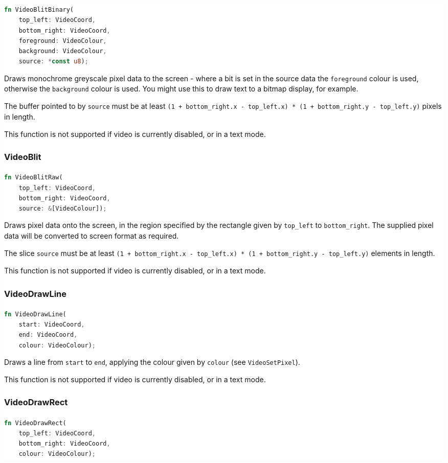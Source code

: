 ```rust
fn VideoBlitBinary(
	top_left: VideoCoord,
	bottom_right: VideoCoord,
	foreground: VideoColour,
	background: VideoColour,
	source: *const u8);
```

Draws monochrome greyscale pixel data to the screen - where a bit is set in
the source data the `foreground` colour is used, otherwise the `background`
colour is used. You might use this to draw text to a bitmap display, for
example.

The buffer pointed to by `source` must be at least `(1 + bottom_right.x -
top_left.x) * (1 + bottom_right.y - top_left.y)` pixels in length.

This function is not supported if video is currently disabled, or in a text mode.

### VideoBlit

```rust
fn VideoBlitRaw(
	top_left: VideoCoord,
	bottom_right: VideoCoord,
	source: &[VideoColour]);
```

Draws pixel data onto the screen, in the region specified by the rectangle
given by `top_left` to `bottom_right`. The supplied pixel data will be
converted to screen format as required.

The slice `source` must be at least `(1 + bottom_right.x - top_left.x) * (1 +
bottom_right.y - top_left.y)` elements in length.

This function is not supported if video is currently disabled, or in a text mode.

### VideoDrawLine

```rust
fn VideoDrawLine(
	start: VideoCoord,
	end: VideoCoord,
	colour: VideoColour);
```

Draws a line from `start` to `end`, applying the colour given by `colour` (see `VideoSetPixel`).

This function is not supported if video is currently disabled, or in a text mode.

### VideoDrawRect

```rust
fn VideoDrawRect(
	top_left: VideoCoord,
	bottom_right: VideoCoord,
	colour: VideoColour);
```
